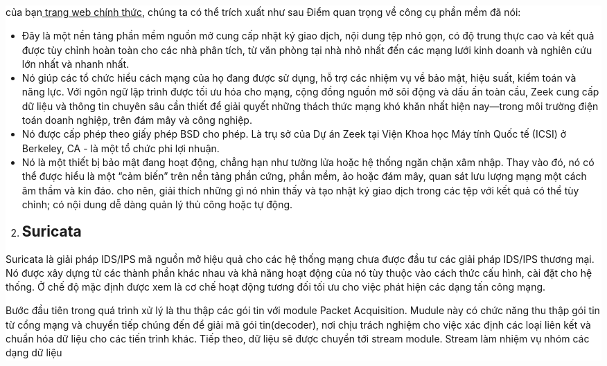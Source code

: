 c&#7911;a b&#7841;n</span><span class="c4"><a class="c14" href="https://www.google.com/url?q=https://zeek.org/&amp;sa=D&amp;source=editors&amp;ust=1718437905156080&amp;usg=AOvVaw20Q7jE28edDF0UPYHQrE1_">&nbsp;</a></span><span class="c18 c20"><a class="c14" href="https://www.google.com/url?q=https://zeek.org/&amp;sa=D&amp;source=editors&amp;ust=1718437905156447&amp;usg=AOvVaw0_fge9STZwQxcQWGWPQbP2">trang web ch&iacute;nh th&#7913;c</a></span><span class="c4">, ch&uacute;ng ta c&oacute; th&#7875; tr&iacute;ch xu&#7845;t nh&#432; sau </span><span class="c20">&#272;i&#7875;m quan tr&#7885;ng</span><span class="c0">&nbsp;v&#7873; c&ocirc;ng c&#7909; ph&#7847;n m&#7873;m &#273;&atilde; n&oacute;i:</span></p><ul class="c9 lst-kix_jmbruuo52dfa-0 start"><li class="c2 li-bullet-0"><span class="c0">&#272;&acirc;y l&agrave; m&#7897;t n&#7873;n t&#7843;ng ph&#7847;n m&#7873;m ngu&#7891;n m&#7903; cung c&#7845;p nh&#7853;t k&yacute; giao d&#7883;ch, n&#7897;i dung t&#7879;p nh&#7887; g&#7885;n, c&oacute; &#273;&#7897; trung th&#7921;c cao v&agrave; k&#7871;t qu&#7843; &#273;&#432;&#7907;c t&ugrave;y ch&#7881;nh ho&agrave;n to&agrave;n cho c&aacute;c nh&agrave; ph&acirc;n t&iacute;ch, t&#7915; v&#259;n ph&ograve;ng t&#7841;i nh&agrave; nh&#7887; nh&#7845;t &#273;&#7871;n c&aacute;c m&#7841;ng l&#432;&#7899;i kinh doanh v&agrave; nghi&ecirc;n c&#7913;u l&#7899;n nh&#7845;t v&agrave; nhanh nh&#7845;t.</span></li><li class="c2 li-bullet-0"><span class="c0">N&oacute; gi&uacute;p c&aacute;c t&#7893; ch&#7913;c hi&#7875;u c&aacute;ch m&#7841;ng c&#7911;a h&#7885; &#273;ang &#273;&#432;&#7907;c s&#7917; d&#7909;ng, h&#7895; tr&#7907; c&aacute;c nhi&#7879;m v&#7909; v&#7873; b&#7843;o m&#7853;t, hi&#7879;u su&#7845;t, ki&#7875;m to&aacute;n v&agrave; n&#259;ng l&#7921;c. V&#7899;i ng&ocirc;n ng&#7919; l&#7853;p tr&igrave;nh &#273;&#432;&#7907;c t&#7889;i &#432;u h&oacute;a cho m&#7841;ng, c&#7897;ng &#273;&#7891;ng ngu&#7891;n m&#7903; s&ocirc;i &#273;&#7897;ng v&agrave; d&#7845;u &#7845;n to&agrave;n c&#7847;u, Zeek cung c&#7845;p d&#7919; li&#7879;u v&agrave; th&ocirc;ng tin chuy&ecirc;n s&acirc;u c&#7847;n thi&#7871;t &#273;&#7875; gi&#7843;i quy&#7871;t nh&#7919;ng th&aacute;ch th&#7913;c m&#7841;ng kh&oacute; kh&#259;n nh&#7845;t hi&#7879;n nay&mdash;trong m&ocirc;i tr&#432;&#7901;ng &#273;i&#7879;n to&aacute;n doanh nghi&#7879;p, tr&ecirc;n &#273;&aacute;m m&acirc;y v&agrave; c&ocirc;ng nghi&#7879;p.</span></li><li class="c2 li-bullet-0"><span class="c0">N&oacute; &#273;&#432;&#7907;c c&#7845;p ph&eacute;p theo gi&#7845;y ph&eacute;p BSD cho ph&eacute;p. L&agrave; tr&#7909; s&#7903; c&#7911;a D&#7921; &aacute;n Zeek t&#7841;i Vi&#7879;n Khoa h&#7885;c M&aacute;y t&iacute;nh Qu&#7889;c t&#7871; (ICSI) &#7903; Berkeley, CA - l&agrave; m&#7897;t t&#7893; ch&#7913;c phi l&#7907;i nhu&#7853;n.</span></li><li class="c2 li-bullet-0"><span class="c0">N&oacute; l&agrave; m&#7897;t thi&#7871;t b&#7883; b&#7843;o m&#7853;t &#273;ang ho&#7841;t &#273;&#7897;ng, ch&#7859;ng h&#7841;n nh&#432; t&#432;&#7901;ng l&#7917;a ho&#7863;c h&#7879; th&#7889;ng ng&#259;n ch&#7863;n x&acirc;m nh&#7853;p. Thay v&agrave;o &#273;&oacute;, n&oacute; c&oacute; th&#7875; &#273;&#432;&#7907;c hi&#7875;u l&agrave; m&#7897;t &ldquo;c&#7843;m bi&#7871;n&rdquo; tr&ecirc;n n&#7873;n t&#7843;ng ph&#7847;n c&#7913;ng, ph&#7847;n m&#7873;m, &#7843;o ho&#7863;c &#273;&aacute;m m&acirc;y, quan s&aacute;t l&#432;u l&#432;&#7907;ng m&#7841;ng m&#7897;t c&aacute;ch &acirc;m th&#7847;m v&agrave; k&iacute;n &#273;&aacute;o. cho n&ecirc;n, gi&#7843;i th&iacute;ch nh&#7919;ng g&igrave; n&oacute; nh&igrave;n th&#7845;y v&agrave; t&#7841;o nh&#7853;t k&yacute; giao d&#7883;ch trong c&aacute;c t&#7879;p v&#7899;i k&#7871;t qu&#7843; c&oacute; th&#7875; t&ugrave;y ch&#7881;nh; c&oacute; n&#7897;i dung d&#7877; d&agrave;ng qu&#7843;n l&yacute; th&#7911; c&ocirc;ng ho&#7863;c t&#7921; &#273;&#7897;ng.</span></li></ul><p class="c5 c11"><span class="c0"></span></p><ol class="c9 lst-kix_shqr35mgbm3b-0" start="2"><li class="c7 c6 li-bullet-0"><h2 id="h.a4ffqucstcyb" style="display:inline"><span class="c16">Suricata</span></h2></li></ol><p class="c8"><span class="c0">Suricata l&agrave; gi&#7843;i ph&aacute;p IDS/IPS m&atilde; ngu&#7891;n m&#7903; hi&#7879;u qu&#7843; cho c&aacute;c h&#7879; th&#7889;ng m&#7841;ng ch&#432;a &#273;&#432;&#7907;c &#273;&#7847;u t&#432; c&aacute;c gi&#7843;i ph&aacute;p IDS/IPS th&#432;&#417;ng m&#7841;i. N&oacute; &#273;&#432;&#7907;c x&acirc;y d&#7921;ng t&#7915; c&aacute;c th&agrave;nh ph&#7847;n kh&aacute;c nhau v&agrave; kh&#7843; n&#259;ng ho&#7841;t &#273;&#7897;ng c&#7911;a n&oacute; t&ugrave;y thu&#7897;c v&agrave;o c&aacute;ch th&#7913;c c&#7845;u h&igrave;nh, c&agrave;i &#273;&#7863;t cho h&#7879; th&#7889;ng. &#7902; ch&#7871; &#273;&#7897; m&#7863;c &#273;&#7883;nh &#273;&#432;&#7907;c xem l&agrave; c&#417; ch&#7871; ho&#7841;t &#273;&#7897;ng t&#432;&#417;ng &#273;&#7889;i t&#7889;i &#432;u cho vi&#7879;c ph&aacute;t hi&#7879;n c&aacute;c d&#7841;ng t&#7845;n c&ocirc;ng m&#7841;ng.</span></p><p class="c13"><span class="c0">B&#432;&#7899;c &#273;&#7847;u ti&ecirc;n trong qu&aacute; tr&igrave;nh x&#7917; l&yacute; l&agrave; thu th&#7853;p c&aacute;c g&oacute;i tin v&#7899;i module Packet Acquisition. Mudule n&agrave;y c&oacute; ch&#7913;c n&#259;ng thu th&#7853;p g&oacute;i tin t&#7915; c&#7893;ng m&#7841;ng v&agrave; chuy&#7875;n ti&#7871;p ch&uacute;ng &#273;&#7871;n &#273;&#7875; gi&#7843;i m&atilde; g&oacute;i tin(decoder), n&#417;i ch&#7883;u tr&aacute;ch nghi&#7879;m cho vi&#7879;c x&aacute;c &#273;&#7883;nh c&aacute;c lo&#7841;i li&ecirc;n k&#7871;t v&agrave; chu&#7849;n h&oacute;a d&#7919; li&#7879;u cho c&aacute;c ti&#7871;n tr&igrave;nh kh&aacute;c. Ti&#7871;p theo, d&#7919; li&#7879;u s&#7869; &#273;&#432;&#7907;c chuy&#7875;n t&#7899;i stream module. Stream l&agrave;m nhi&#7879;m v&#7909; nh&oacute;m c&aacute;c d&#7841;ng d&#7919; li&#7879;u